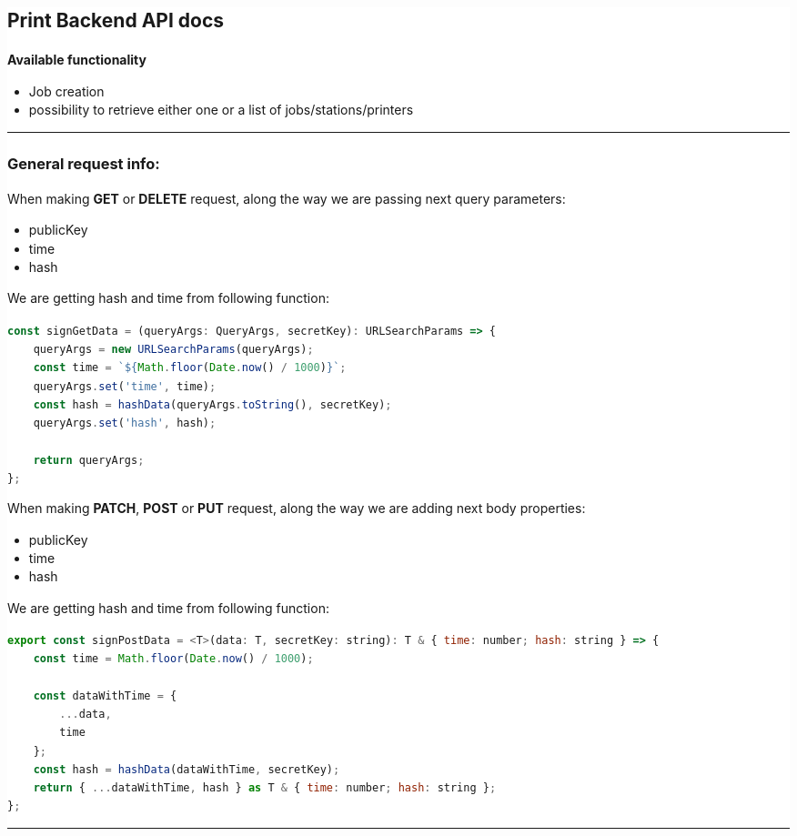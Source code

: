 ## Print Backend API docs

**Available functionality**

*   Job creation
*   possibility to retrieve either one or a list of jobs/stations/printers

---

### General request info:

When making **GET** or **DELETE** request, along the way we are passing next query parameters:

*   publicKey
*   time
*   hash

We are getting hash and time from following function:

```javascript
const signGetData = (queryArgs: QueryArgs, secretKey): URLSearchParams => {
	queryArgs = new URLSearchParams(queryArgs);
	const time = `${Math.floor(Date.now() / 1000)}`;
	queryArgs.set('time', time);
	const hash = hashData(queryArgs.toString(), secretKey);
	queryArgs.set('hash', hash);

	return queryArgs;
};
```

When making **PATCH**, **POST** or **PUT** request, along the way we are adding next body properties:

*   publicKey
*   time
*   hash

We are getting hash and time from following function:

```javascript
export const signPostData = <T>(data: T, secretKey: string): T & { time: number; hash: string } => {
	const time = Math.floor(Date.now() / 1000);

	const dataWithTime = {
		...data,
		time
	};
	const hash = hashData(dataWithTime, secretKey);
	return { ...dataWithTime, hash } as T & { time: number; hash: string };
};
```

---
